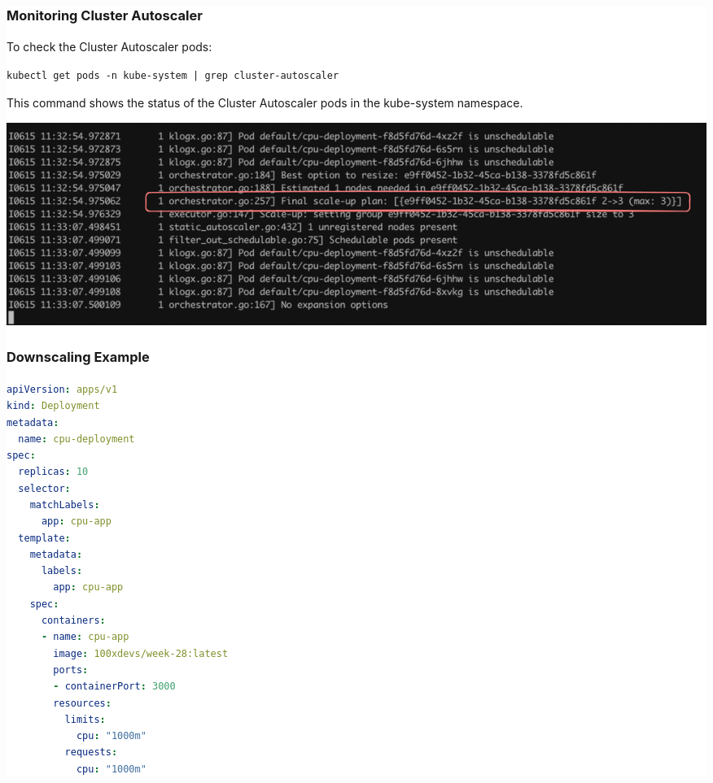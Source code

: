 ### Monitoring Cluster Autoscaler

To check the Cluster Autoscaler pods:

```Shell
kubectl get pods -n kube-system | grep cluster-autoscaler
```

This command shows the status of the Cluster Autoscaler pods in the kube-system namespace.

![Untitled 6 22.png](../../../../Images/Untitled%206%2022.png)

### Downscaling Example

```YAML
apiVersion: apps/v1
kind: Deployment
metadata:
  name: cpu-deployment
spec:
  replicas: 10
  selector:
    matchLabels:
      app: cpu-app
  template:
    metadata:
      labels:
        app: cpu-app
    spec:
      containers:
      - name: cpu-app
        image: 100xdevs/week-28:latest
        ports:
        - containerPort: 3000
        resources:
          limits:
            cpu: "1000m"
          requests:
            cpu: "1000m"
```
